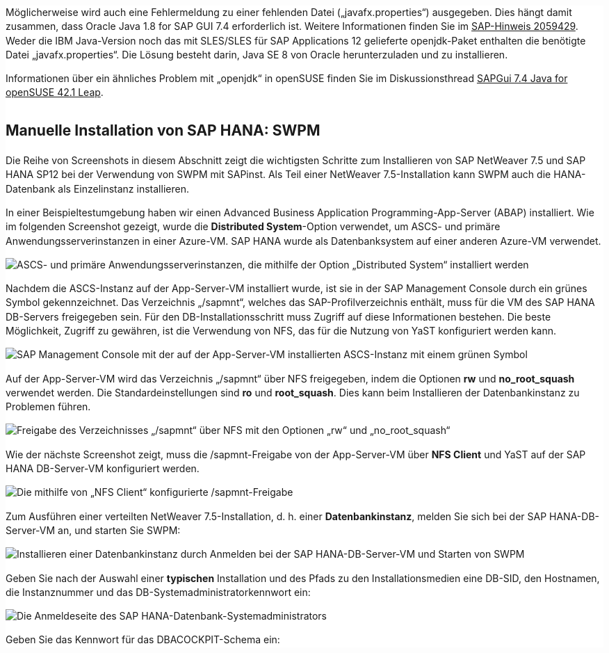 Möglicherweise wird auch eine Fehlermeldung zu einer fehlenden Datei („javafx.properties“) ausgegeben. Dies hängt damit zusammen, dass Oracle Java 1.8 for SAP GUI 7.4 erforderlich ist. Weitere Informationen finden Sie im [SAP-Hinweis 2059429](https://launchpad.support.sap.com/#/notes/2059424).
Weder die IBM Java-Version noch das mit SLES/SLES für SAP Applications 12 gelieferte openjdk-Paket enthalten die benötigte Datei „javafx.properties“. Die Lösung besteht darin, Java SE 8 von Oracle herunterzuladen und zu installieren.

Informationen über ein ähnliches Problem mit „openjdk“ in openSUSE finden Sie im Diskussionsthread [SAPGui 7.4 Java for openSUSE 42.1 Leap](https://scn.sap.com/thread/3908306).

## <a name="manual-installation-of-sap-hana-swpm"></a>Manuelle Installation von SAP HANA: SWPM
Die Reihe von Screenshots in diesem Abschnitt zeigt die wichtigsten Schritte zum Installieren von SAP NetWeaver 7.5 und SAP HANA SP12 bei der Verwendung von SWPM mit SAPinst. Als Teil einer NetWeaver 7.5-Installation kann SWPM auch die HANA-Datenbank als Einzelinstanz installieren.

In einer Beispieltestumgebung haben wir einen Advanced Business Application Programming-App-Server (ABAP) installiert. Wie im folgenden Screenshot gezeigt, wurde die **Distributed System**-Option verwendet, um ASCS- und primäre Anwendungsserverinstanzen in einer Azure-VM. SAP HANA wurde als Datenbanksystem auf einer anderen Azure-VM verwendet.

![ASCS- und primäre Anwendungsserverinstanzen, die mithilfe der Option „Distributed System“ installiert werden](./media/hana-get-started/image012.jpg)

Nachdem die ASCS-Instanz auf der App-Server-VM installiert wurde, ist sie in der SAP Management Console durch ein grünes Symbol gekennzeichnet. Das Verzeichnis „/sapmnt“, welches das SAP-Profilverzeichnis enthält, muss für die VM des SAP HANA DB-Servers freigegeben sein. Für den DB-Installationsschritt muss Zugriff auf diese Informationen bestehen. Die beste Möglichkeit, Zugriff zu gewähren, ist die Verwendung von NFS, das für die Nutzung von YaST konfiguriert werden kann.

![SAP Management Console mit der auf der App-Server-VM installierten ASCS-Instanz mit einem grünen Symbol](./media/hana-get-started/image016.jpg)

Auf der App-Server-VM wird das Verzeichnis „/sapmnt“ über NFS freigegeben, indem die Optionen **rw** und **no_root_squash** verwendet werden. Die Standardeinstellungen sind **ro** und **root_squash**. Dies kann beim Installieren der Datenbankinstanz zu Problemen führen.

![Freigabe des Verzeichnisses „/sapmnt“ über NFS mit den Optionen „rw“ und „no_root_squash“](./media/hana-get-started/image017b.jpg)

Wie der nächste Screenshot zeigt, muss die /sapmnt-Freigabe von der App-Server-VM über **NFS Client** und YaST auf der SAP HANA DB-Server-VM konfiguriert werden.

![Die mithilfe von „NFS Client“ konfigurierte /sapmnt-Freigabe](./media/hana-get-started/image018b.jpg)

Zum Ausführen einer verteilten NetWeaver 7.5-Installation, d. h. einer **Datenbankinstanz**, melden Sie sich bei der SAP HANA-DB-Server-VM an, und starten Sie SWPM:

![Installieren einer Datenbankinstanz durch Anmelden bei der SAP HANA-DB-Server-VM und Starten von SWPM](./media/hana-get-started/image019.jpg)

Geben Sie nach der Auswahl einer **typischen** Installation und des Pfads zu den Installationsmedien eine DB-SID, den Hostnamen, die Instanznummer und das DB-Systemadministratorkennwort ein:

![Die Anmeldeseite des SAP HANA-Datenbank-Systemadministrators](./media/hana-get-started/image035b.jpg)

Geben Sie das Kennwort für das DBACOCKPIT-Schema ein:
